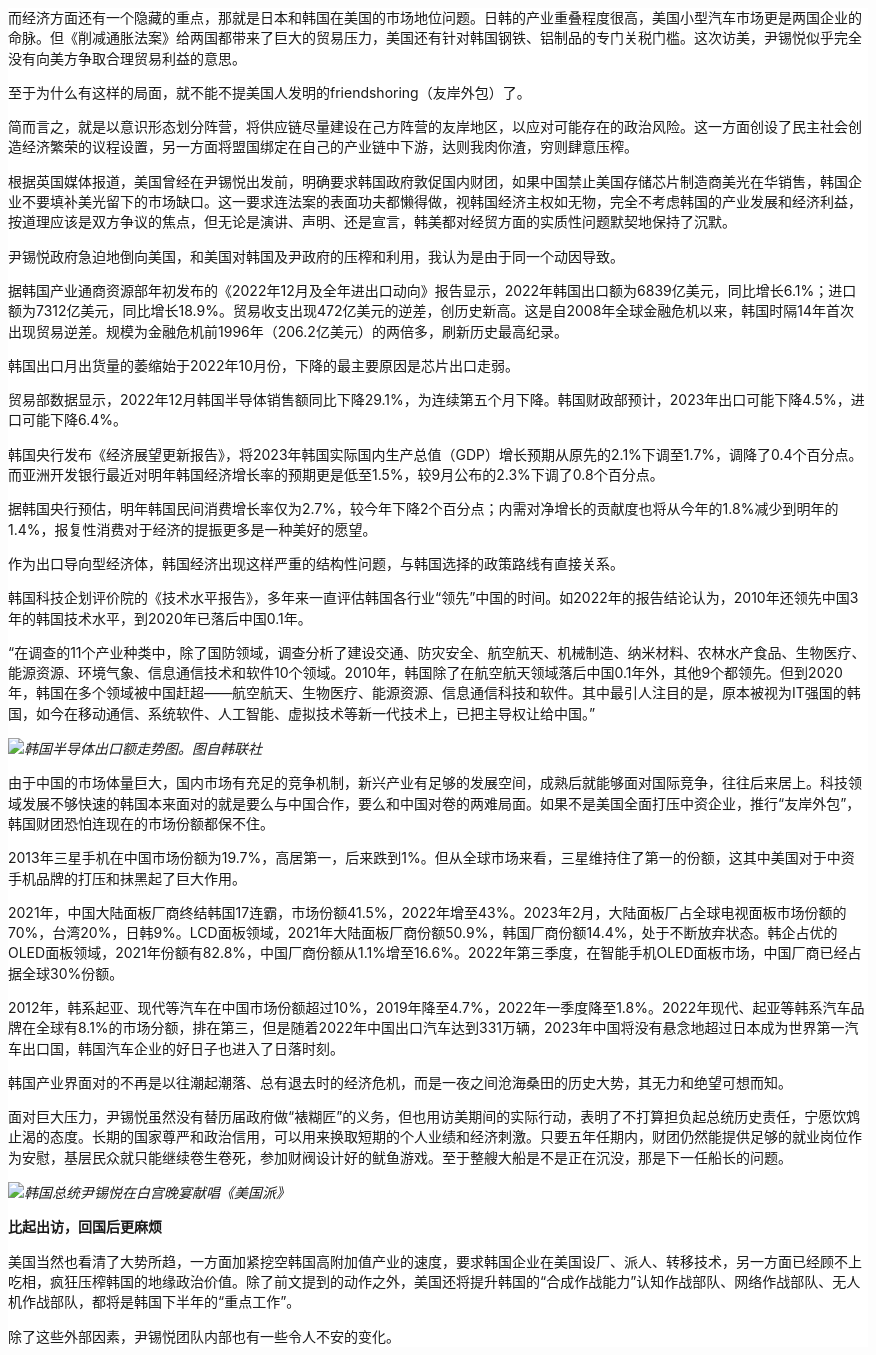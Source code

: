 而经济方面还有一个隐藏的重点，那就是日本和韩国在美国的市场地位问题。日韩的产业重叠程度很高，美国小型汽车市场更是两国企业的命脉。但《削减通胀法案》给两国都带来了巨大的贸易压力，美国还有针对韩国钢铁、铝制品的专门关税门槛。这次访美，尹锡悦似乎完全没有向美方争取合理贸易利益的意思。

至于为什么有这样的局面，就不能不提美国人发明的friendshoring（友岸外包）了。

简而言之，就是以意识形态划分阵营，将供应链尽量建设在己方阵营的友岸地区，以应对可能存在的政治风险。这一方面创设了民主社会创造经济繁荣的议程设置，另一方面将盟国绑定在自己的产业链中下游，达则我肉你渣，穷则肆意压榨。

根据英国媒体报道，美国曾经在尹锡悦出发前，明确要求韩国政府敦促国内财团，如果中国禁止美国存储芯片制造商美光在华销售，韩国企业不要填补美光留下的市场缺口。这一要求连法案的表面功夫都懒得做，视韩国经济主权如无物，完全不考虑韩国的产业发展和经济利益，按道理应该是双方争议的焦点，但无论是演讲、声明、还是宣言，韩美都对经贸方面的实质性问题默契地保持了沉默。

尹锡悦政府急迫地倒向美国，和美国对韩国及尹政府的压榨和利用，我认为是由于同一个动因导致。

据韩国产业通商资源部年初发布的《2022年12月及全年进出口动向》报告显示，2022年韩国出口额为6839亿美元，同比增长6.1%；进口额为7312亿美元，同比增长18.9%。贸易收支出现472亿美元的逆差，创历史新高。这是自2008年全球金融危机以来，韩国时隔14年首次出现贸易逆差。规模为金融危机前1996年（206.2亿美元）的两倍多，刷新历史最高纪录。

韩国出口月出货量的萎缩始于2022年10月份，下降的最主要原因是芯片出口走弱。

贸易部数据显示，2022年12月韩国半导体销售额同比下降29.1%，为连续第五个月下降。韩国财政部预计，2023年出口可能下降4.5%，进口可能下降6.4%。

韩国央行发布《经济展望更新报告》，将2023年韩国实际国内生产总值（GDP）增长预期从原先的2.1%下调至1.7%，调降了0.4个百分点。而亚洲开发银行最近对明年韩国经济增长率的预期更是低至1.5%，较9月公布的2.3%下调了0.8个百分点。

据韩国央行预估，明年韩国民间消费增长率仅为2.7%，较今年下降2个百分点；内需对净增长的贡献度也将从今年的1.8%减少到明年的1.4%，报复性消费对于经济的提振更多是一种美好的愿望。

作为出口导向型经济体，韩国经济出现这样严重的结构性问题，与韩国选择的政策路线有直接关系。

韩国科技企划评价院的《技术水平报告》，多年来一直评估韩国各行业“领先”中国的时间。如2022年的报告结论认为，2010年还领先中国3年的韩国技术水平，到2020年已落后中国0.1年。

“在调查的11个产业种类中，除了国防领域，调查分析了建设交通、防灾安全、航空航天、机械制造、纳米材料、农林水产食品、生物医疗、能源资源、环境气象、信息通信技术和软件10个领域。2010年，韩国除了在航空航天领域落后中国0.1年外，其他9个都领先。但到2020年，韩国在多个领域被中国赶超——航空航天、生物医疗、能源资源、信息通信科技和软件。其中最引人注目的是，原本被视为IT强国的韩国，如今在移动通信、系统软件、人工智能、虚拟技术等新一代技术上，已把主导权让给中国。”

![](https://inews.gtimg.com/newsapp_bt/0/15657565190/1000)_韩国半导体出口额走势图。图自韩联社_

由于中国的市场体量巨大，国内市场有充足的竞争机制，新兴产业有足够的发展空间，成熟后就能够面对国际竞争，往往后来居上。科技领域发展不够快速的韩国本来面对的就是要么与中国合作，要么和中国对卷的两难局面。如果不是美国全面打压中资企业，推行“友岸外包”，韩国财团恐怕连现在的市场份额都保不住。

2013年三星手机在中国市场份额为19.7%，高居第一，后来跌到1%。但从全球市场来看，三星维持住了第一的份额，这其中美国对于中资手机品牌的打压和抹黑起了巨大作用。

2021年，中国大陆面板厂商终结韩国17连霸，市场份额41.5%，2022年增至43%。2023年2月，大陆面板厂占全球电视面板市场份额的70%，台湾20%，日韩9%。LCD面板领域，2021年大陆面板厂商份额50.9%，韩国厂商份额14.4%，处于不断放弃状态。韩企占优的OLED面板领域，2021年份额有82.8%，中国厂商份额从1.1%增至16.6%。2022年第三季度，在智能手机OLED面板市场，中国厂商已经占据全球30%份额。

2012年，韩系起亚、现代等汽车在中国市场份额超过10%，2019年降至4.7%，2022年一季度降至1.8%。2022年现代、起亚等韩系汽车品牌在全球有8.1%的市场分额，排在第三，但是随着2022年中国出口汽车达到331万辆，2023年中国将没有悬念地超过日本成为世界第一汽车出口国，韩国汽车企业的好日子也进入了日落时刻。

韩国产业界面对的不再是以往潮起潮落、总有退去时的经济危机，而是一夜之间沧海桑田的历史大势，其无力和绝望可想而知。

面对巨大压力，尹锡悦虽然没有替历届政府做“裱糊匠”的义务，但也用访美期间的实际行动，表明了不打算担负起总统历史责任，宁愿饮鸩止渴的态度。长期的国家尊严和政治信用，可以用来换取短期的个人业绩和经济刺激。只要五年任期内，财团仍然能提供足够的就业岗位作为安慰，基层民众就只能继续卷生卷死，参加财阀设计好的鱿鱼游戏。至于整艘大船是不是正在沉没，那是下一任船长的问题。

![](https://inews.gtimg.com/newsapp_match/0/15785339820/0)_韩国总统尹锡悦在白宫晚宴献唱《美国派》_

**比起出访，回国后更麻烦**

美国当然也看清了大势所趋，一方面加紧挖空韩国高附加值产业的速度，要求韩国企业在美国设厂、派人、转移技术，另一方面已经顾不上吃相，疯狂压榨韩国的地缘政治价值。除了前文提到的动作之外，美国还将提升韩国的“合成作战能力”认知作战部队、网络作战部队、无人机作战部队，都将是韩国下半年的“重点工作”。

除了这些外部因素，尹锡悦团队内部也有一些令人不安的变化。

